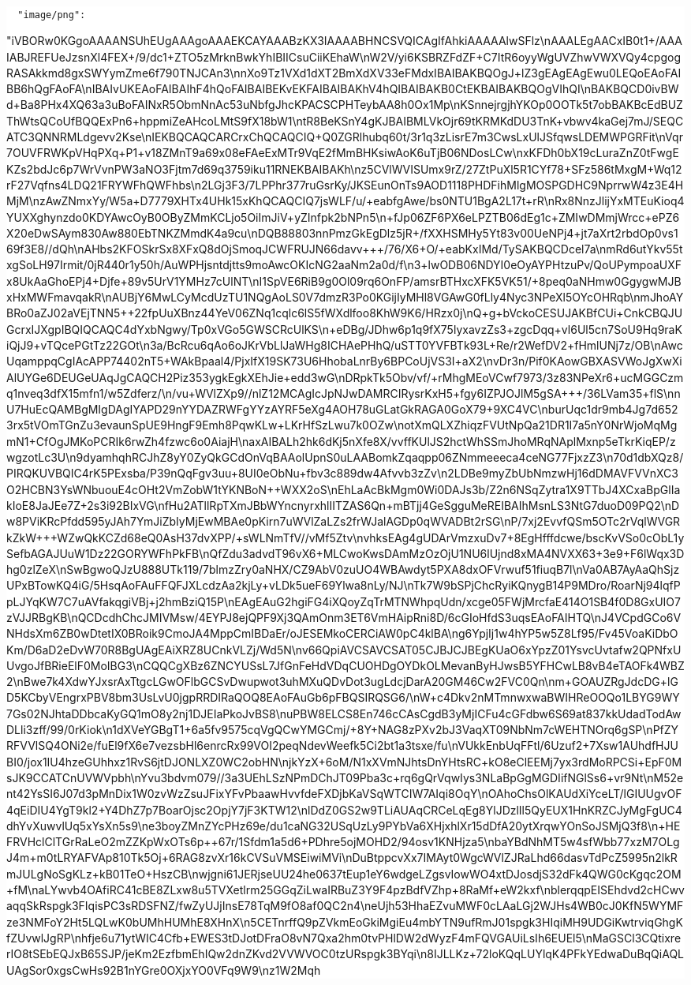       "image/png":
"iVBORw0KGgoAAAANSUhEUgAAAgoAAAEKCAYAAABzKX3IAAAABHNCSVQICAgIfAhkiAAAAAlwSFlz\nAAALEgAACxIB0t1+/AAAIABJREFUeJzsnXl4FEX+/9/dc1+ZTO5zMrknBwkYhIBIICsuCiiKEhaW\nW2V/yi6KSBRZFdZF+C7ItR6oyyWgUVZhwVWXVQy4cpgogRASAkkmd8gxSWYymZme6f790TNJCAn3\nnXo9Tz1VXd1dXT2BmXdXV33eFMdxIBAIBAKBQOgJ+lZ3gEAgEAgEwu0LEQoEAoFAIBB6hQgFAoFA\nIBAIvUKEAoFAIBAIhF4hQoFAIBAIBEKvEKFAIBAIBAKhV4hQIBAIBAKB0CtEKBAIBAKBQOgVIhQI\nBAKBQCD0ivBWd+Ba8PHx4XQ63a3uBoFAINxR5ObmNnAc53uNbfgJhcKPACSCPHTeybAA8h0Ox1Mp\nKSnnejrgjhYKOp0OOTk5t7obBAKBcEdBUZThWtsQCoUfBQQExPn6+hppmiZeAHcoLMtS9fX18bW1\ntR8BeKSnY4gKJBAIBMLVkOjr69tKRMKdDU3TnK+vbwv4kaGej7mJ/SEQCATC3QNNRMLdgevv2Kse\nIEKBQCAQCARCrxChQCAQCIQ+Q0ZGRlhubq60t/3r1q3zLisrE7m3CwsLxUlJSfqwsLDEMWPGRFit\nVqr7OUVFRWKpVHqPXq+P1+v18ZMnT9a69x08eFAeExMTr9VqE2fMmBHKsiwAoK6uTjB06NDosLCw\nxKFDh0bX19cLuraZnZ0tFwgEKZs2bdJc6p7WrVvnPW3aNO3Fjtm7d69q3759iku11RNEKBAIBAKh\nz5CVlWVISUmx9rZ/27ZtPuXl5R1CYf78+SFz586tMxgM+Wq12rF27Vqfns4LDQ21FRYWFhQWFhbs\n2LGj3F3/7LPPhr377ruGsrKy/JKSEunOnTs9AOD1118PHDFihMlgMOSPGDHC9NprrwW4z3E4HMjM\nzAwZNmxYy/W5a+D7779XHTx4UHk15xKhQCAQCIQ7jsWLF/u/+eabfgAwe/bs0NTU1BgA2L17t+rR\nRx8NnzJlijYxMTEuKioq4YUXXghynzdo0KDYAwcOyB0OByZMmKCLjo5OiImJiV+yZInfpk2bNPn5\n+fJp06ZF6PX6eLPZTB06dEg1c+ZMIwDMmjWrcc+ePZ6X20eDwSAym830Aw880EbTNKZMmdK4a9cu\nDQB88803nnPmzGkEgDlz5jR+/fXXHSMHy5Yt83v00UeNPj4+jt7aXrt2rbdOp0vs169f3E8//dQh\nAHbs2KFOSkrSx8XFxQ8dOjSmoqJCWFRUJN66davv+++/76/X6+O/+eabKxIMd/TySAKBQCDcel7a\nmRd6utYkv55txgSoLH97Irmit/0jR440r1y50h/AuWPHjsntdjtts9moAwcOKIcNG2aaNm2a0d/f\n3+lwODB06NDYI0eOyAYPHtzuPv/QoUPympoaUXFx8UkAaGhoEPj4+Djfe+89v5UrV1YMHz7cUlNT\nI1SpVE6RiB9g0Ol09rq6OnFP/amsrBTHxcXFK5VK51/+8peq0aNHmw0GgygwMJBxHxMWFmavqakR\nAUBjY6MwLCyMcdUzTU1NQgAoLS0V7dmzR3Po0KGijIyMHl8VGAwG0fLly4Nyc3NPeXl5OYcOHRqb\nmJhoAYBRo0aZJ02aVEjTNN5++22fpUuXBnz44YeV06ZNq1cqlc6lS5fWXdlfoo8KhW9K6/HRzx0j\nQ+g+bVckoCESUJAKBfCUi+CnkCBQJUGcrxIJXgpIBQIQCAQC4dYxbNgwy/Tp0xVGo5GWSCRcUlKS\n+eDBg/JDhw6p1q9fX75lyxavzZs3+zgcDqq+vl6Ul5cn7SoU9Hq9raKiQjJ9+vTQcePGtTz22GOt\n3a/BcRcu6qAo6oJKrVbLlJaWHg8ICHAePHhQ/uSTT0YVFBTk93L+Re/r2WefDV2+fHmlUNj7z/OB\nAwcUqamppqCgIAcAPP74402nT5+WAkBpaal4/PjxIfX19SK73U6HhobaLnrBy6BPCoUjVS3I+aX2\nvDr3n/Pif0KAowGBXASVWoJgXwXiAlUYGe6DEUGeUAqJgCAQCH2Piz353ygkEgkXEhJie+edd3wG\nDRpkTk5Obv/vf/+rMhgMEoVCwf7973/3z83NPeXr6+ucMGGCzmq1nveq3dfX15mfn1/w5Zdferz/\n/vu+WVlZXp9//nlZ12MCAgIcJpNJwDAMRCIRysrKxH5+fgy6IZPJOJlM5gSA+++/36LVam35+flS\nnU7HuEcQAMBgMIgDAgIYAPD29nYYDAZRWFgYYzAYRF5eXg4AOH78uGLatGkRAGA0GoX79+9XC4VC\nburUqc1dr9mb4Jg7d6523rx5tVOmTGnZu3evaunSpUE9HngF9Emh8PqwKLw+LKrHfSzLwu7k0OZw\notXmQLXZhiqzFVUtNpQa21DR1I7a5nY0NrWjoMqMgmN1+CfOgJMKoPCRIk6rwZh4fzwc6o0AiajH\naxAIBALh2hk6dKj5nXfe8X/vvffKUlJS2hctWhSSmJhoMRqNAplMxnp5eTkrKiqEP/zwgzotLc3U\n9dyamhqhRCJhZ8yY0ZyQkGCdOnVqBAAolUpnS0uLAABomkZqaqpp06ZNmmeeeca4ceNG77FjxzZ3\n70d1dbXQz8/PIRQKUVBQIC4rK5PExsba/P39nQqFgv3uu+8UI0eObNu+fbv3c889dw4Afvvb3zZv\n2LDBe9myZbUbNmzwHj16dDMAVFVVnXC3O2HCBN3YsWNbuouE4cOHt2VmZobW1tYKNBoN++WXX2oS\nEhLaAcBkMgm0Wi0DAJs3b/Z2n6NSqZytra1X9TTbJ4XCxaBpGlIakIoE8JaJEe7Z+2s3i92BIxVG\nfHu2ATllRpTXmJBbWYncnyrxhlIITZAS6Qn+mBTjj4GeSgguMeREIBAIhMsnLS3NtG7duoD09PQ2\nDw8PViKRcPfdd595yJAh7YmJiZbIyMjEwMBAe0pKirn7uWVlZaLZs2frWJalAGDp0qWVADBt2rSG\nP/7xj2EvvfQSm5OTc2rVqlWVGRkZkW+++WZwQkKCZd68eQ0AsH37dvXPP/+sWLNmTfV//vMf5Ztv\nvhksEAg4gUDArVmzxuDv7+8EgHfffdcwe/bscKvVSo0cObL1ySefbAGAJUuW1Dz22GORYWFhPkFB\nQfZdu3advdT96vX6+MLCwoKwsDAmMzOzOjU1NU6lUjnd8xMA4NVXX63+3e9+F6lWqx3Dhg0zlZeX\nSwBgwoQJzU888UTk119/7blmzZry0aNHX/CZ9AbV0zuUO4WBAwdyt5PXA8dxOFVrwuf51fiuqB7l\nVa0AB7AyAaQhSjzUPxBTowKQ4iG/5HsqAoFAuFFQFJXLcdzAa2kjLy+vLDk5ueF69Ylwa8nLy/NJ\nTk7W9bSPjChcRyiKQnygB14P9MDro/RoarNj94lqfPpLJYqKW7C7uAVfakqgiVBj+j2hmBziQ15P\nEAgEAuG2hgiFG4iXQoyZqTrMTNWhpqUdn/xcge05FWjMrcfaE414O1SB4f0D8GxUIO7zVJJRBgKB\nQCDcdhChcJMIVMsw/4EYPJ8ejQPF9Xj3QAmOnm3ET6VmHAipRni8D/6cGIoHfdS3uqsEAoFAIHTQ\nJ4VCpdGCo6VNHdsXm6ZB0wDtetIX0BRoik9CmoJA4MppCmIBDaEr/oJESEMkoCERCiAW0pC4klBA\ng6YpjIj1w4hYP5w5Z8Lf95/Fv45VoaKiDbOKm/D6aD2eDvW70R8BgUAgEAiXRZ8UCnkVLZj/Wd5N\nv66QpiAVCSAVCSAT05CJBJCJBEgKUaO6xYpzZ01YsvcUvtafw2QPNfxUUvgoJfBRieElF0MoIBG3\nCQQCgXBz6ZNCYUSsL7JfGnFeHdVDqCUOHDgOYDkOLMevanByHJwsB5YFHCwLB8vB4eTAOFk4WBZ2\nBwe7k4XdwYJxsrAxTtgcLGwOFlbGCSvDwupwot3uhMXuQDvDot3ugLdcjDarA20GM46Cw2FVC0Qn\nm+GOAUZRgJdcDG+lGD5KCbyVEngrxPBV8bm3UsLvU0jgpRRDIRaQOQ8EAoFAuGb6pFBQSIRQSG6/\nW+c4Dkv2nMTmnwxwaBWIHReOOQo1LBYG9WY7Gs02NJhtaDDbcaKyGQ1mO8y2nj1DJEIaPkoJvBS8\nuPBW8ELCS8En746cCAsCgdB3yMjICFu4cGFdbw6S69at837kkUdadTodAwDLli3zff/99/0rKiok\n1dXVeYGBgT1+6a5fv9575cqVgQCwYMGCmj/+8Y+NAG8zPXv2bJ3VaqXT09NbNm7cWEHTNOrq6gSP\nPfZYRFVVlSQ4ONi2e/fuEl9fX6e7vezsbHl6enrcRx99VOI2peqNdevWeefk5Ci2bt1a3tsxe/fu\nVUkkEnbUqFFtl/6Uzuf2+7Xsw1AUhdfHJUBI0/jox1IU4hzeGUhhxz1RvS6jtDJONLXZ0WC2obHN\njkYzX+6oM/N1xXVmNJhtsDnYHtsRC+kO8eClEEMj7yx3rdMoRPCSi+EpF0MsJK9CCATCnUVWVpbh\nYvu3bdvm079//3a3UEhLSzNPmDChJT09Pba3c+rq6gQrVqwIys3NLaBpGgMGDIifNGlSs6+vr9Nt\nM52ent42YsSI6J07d3pMnDix1W0zvWzZsuJFixYFvPbaawHvvfdeFXDjbKaVSqWTCIW7AIqi8OqY\nOAhoChsOlKAUdXiYceLT/lGIUUgvOF4qEiDIU4YgT9kl2+Y4DhZ7p7BoarOjsc2OpjY7jF3KTW12\nlDdZ0GS2w9TLiAUAqCRCeLqEg8YlJDzlIl5QyEUX1HnKRZCJyMgFgUC4dhYvXuwvlUq5xYsXn5s9\ne3boyZMnZYcPHz69e/du1caNG32USqUzLy9PYbVa6XHjxhlXr15dDfA20ytXrqwYOnSoJSMjQ3f8\n+HEFRVHclClTGrRaLeO2mZZKpWxOTs6p++67r/1Sfdm1a5d6+PDhre5ojMOHD2/94osv1KNHjza5\nbaYBdNhMT5w4sfWbb77xzM7OLgJ4m+m0tLRYAFVAp810Tk5Oj+6RAG8zvXr16kCVSuVMSEiwiMVi\nDuBtppcvXx7IMAyt0WgcWVlZJRaLhd66dasvTdPcZ5995n2lkRmJULgNoSgKLz+kB01TeO+HszCB\nwjgni61JERjseUU24he0637tEup1eY6wdgeLZgsvIowWO4xtDJosdjS32dFk4QWG0cKgqc2OM+fM\naLYwvb4OAfiRC41cBE8ZLxw8u5TVXetlrm25GGqZiLwaIRBuZ3Y9F4pzBdfVZhp+8RaMf+eW2kxf\nblerqqpEISEhdvd2cHCwvaqqSkRspgk3FIqisPC3sRDSFNZ/fwZyUJjInsE78TqM9fO8af0QC2n4\neUjh53HhaEZvuMWF0cLAaLGj2WJHs4WB0cJ0KfN5WYMFze3NMFoY2Ht5LQLwK0bUMhHUMhE8XHnX\n5CETnrffQ9pZVkmEoGkiMgiEu4mbYTN9ufRmJ01spgk3HIqiMH9UDGiKwtrviqGhgKfZUvwlJgRP\nhfje6u71ytWIC4Cfb+EWES3tDJotDFraO8vN7Qxa2hm0tvPHlDW2dWyzF4mFQVGAUiLsIh6EUEl5\nMaGSCl3CQtixrerIO8tSEbEQJxB65SJP/jeKm2EzfbmEhIQw2dnZKvd2VVWVOC0tzURspgk3BYqi\n8IJLLKz+72loKQqLUYlqK4PFkYEdwaDuBqQiAQLUAgSor0xgsCwHs92B1nYGre0OXjxYO0VFq9W9\nz1W2Mqh
